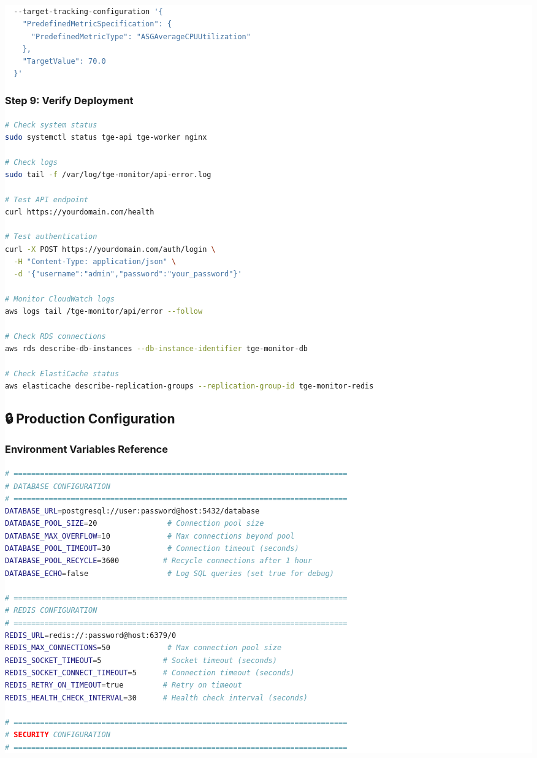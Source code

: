 ```bash
  --target-tracking-configuration '{
    "PredefinedMetricSpecification": {
      "PredefinedMetricType": "ASGAverageCPUUtilization"
    },
    "TargetValue": 70.0
  }'
```

### Step 9: Verify Deployment

```bash
# Check system status
sudo systemctl status tge-api tge-worker nginx

# Check logs
sudo tail -f /var/log/tge-monitor/api-error.log

# Test API endpoint
curl https://yourdomain.com/health

# Test authentication
curl -X POST https://yourdomain.com/auth/login \
  -H "Content-Type: application/json" \
  -d '{"username":"admin","password":"your_password"}'

# Monitor CloudWatch logs
aws logs tail /tge-monitor/api/error --follow

# Check RDS connections
aws rds describe-db-instances --db-instance-identifier tge-monitor-db

# Check ElastiCache status
aws elasticache describe-replication-groups --replication-group-id tge-monitor-redis
```

## 🔒 Production Configuration

### Environment Variables Reference

```bash
# ============================================================================
# DATABASE CONFIGURATION
# ============================================================================
DATABASE_URL=postgresql://user:password@host:5432/database
DATABASE_POOL_SIZE=20                # Connection pool size
DATABASE_MAX_OVERFLOW=10             # Max connections beyond pool
DATABASE_POOL_TIMEOUT=30             # Connection timeout (seconds)
DATABASE_POOL_RECYCLE=3600          # Recycle connections after 1 hour
DATABASE_ECHO=false                  # Log SQL queries (set true for debug)

# ============================================================================
# REDIS CONFIGURATION
# ============================================================================
REDIS_URL=redis://:password@host:6379/0
REDIS_MAX_CONNECTIONS=50             # Max connection pool size
REDIS_SOCKET_TIMEOUT=5              # Socket timeout (seconds)
REDIS_SOCKET_CONNECT_TIMEOUT=5      # Connection timeout (seconds)
REDIS_RETRY_ON_TIMEOUT=true         # Retry on timeout
REDIS_HEALTH_CHECK_INTERVAL=30      # Health check interval (seconds)

# ============================================================================
# SECURITY CONFIGURATION
# ============================================================================
```